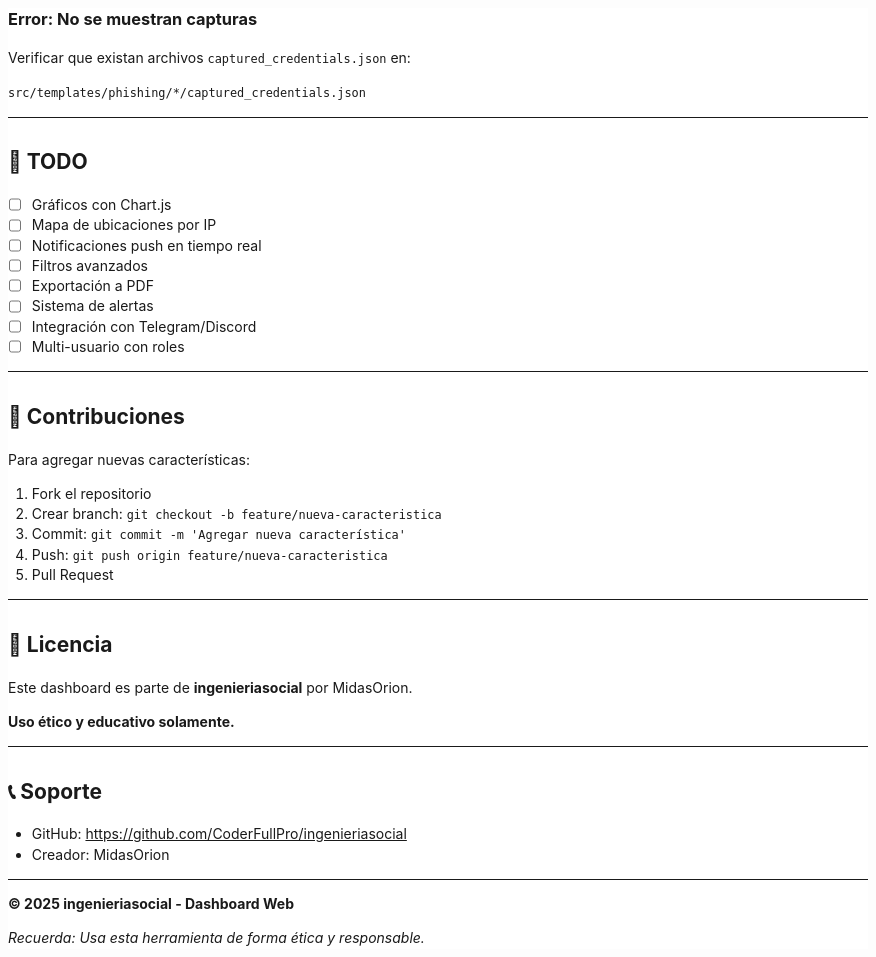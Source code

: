 ### **Error: No se muestran capturas**
Verificar que existan archivos `captured_credentials.json` en:
```
src/templates/phishing/*/captured_credentials.json
```

---

## 📝 TODO

- [ ] Gráficos con Chart.js
- [ ] Mapa de ubicaciones por IP
- [ ] Notificaciones push en tiempo real
- [ ] Filtros avanzados
- [ ] Exportación a PDF
- [ ] Sistema de alertas
- [ ] Integración con Telegram/Discord
- [ ] Multi-usuario con roles

---

## 🤝 Contribuciones

Para agregar nuevas características:

1. Fork el repositorio
2. Crear branch: `git checkout -b feature/nueva-caracteristica`
3. Commit: `git commit -m 'Agregar nueva característica'`
4. Push: `git push origin feature/nueva-caracteristica`
5. Pull Request

---

## 📄 Licencia

Este dashboard es parte de **ingenieriasocial** por MidasOrion.

**Uso ético y educativo solamente.**

---

## 📞 Soporte

- GitHub: https://github.com/CoderFullPro/ingenieriasocial
- Creador: MidasOrion

---

**© 2025 ingenieriasocial - Dashboard Web**

*Recuerda: Usa esta herramienta de forma ética y responsable.*
